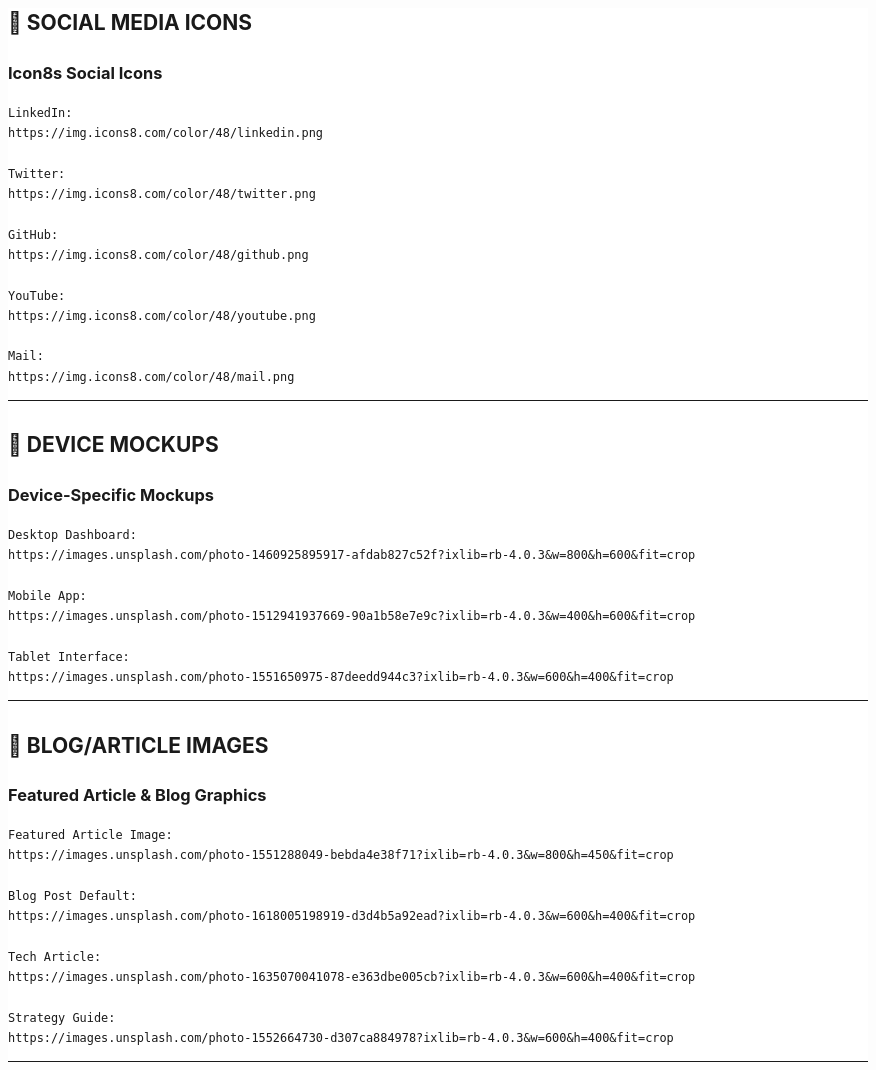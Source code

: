 
## 🔗 SOCIAL MEDIA ICONS

### Icon8s Social Icons
```
LinkedIn:
https://img.icons8.com/color/48/linkedin.png

Twitter:
https://img.icons8.com/color/48/twitter.png

GitHub:
https://img.icons8.com/color/48/github.png

YouTube:
https://img.icons8.com/color/48/youtube.png

Mail:
https://img.icons8.com/color/48/mail.png
```

---

## 📱 DEVICE MOCKUPS

### Device-Specific Mockups
```
Desktop Dashboard:
https://images.unsplash.com/photo-1460925895917-afdab827c52f?ixlib=rb-4.0.3&w=800&h=600&fit=crop

Mobile App:
https://images.unsplash.com/photo-1512941937669-90a1b58e7e9c?ixlib=rb-4.0.3&w=400&h=600&fit=crop

Tablet Interface:
https://images.unsplash.com/photo-1551650975-87deedd944c3?ixlib=rb-4.0.3&w=600&h=400&fit=crop
```

---

## 📝 BLOG/ARTICLE IMAGES

### Featured Article & Blog Graphics
```
Featured Article Image:
https://images.unsplash.com/photo-1551288049-bebda4e38f71?ixlib=rb-4.0.3&w=800&h=450&fit=crop

Blog Post Default:
https://images.unsplash.com/photo-1618005198919-d3d4b5a92ead?ixlib=rb-4.0.3&w=600&h=400&fit=crop

Tech Article:
https://images.unsplash.com/photo-1635070041078-e363dbe005cb?ixlib=rb-4.0.3&w=600&h=400&fit=crop

Strategy Guide:
https://images.unsplash.com/photo-1552664730-d307ca884978?ixlib=rb-4.0.3&w=600&h=400&fit=crop
```

---